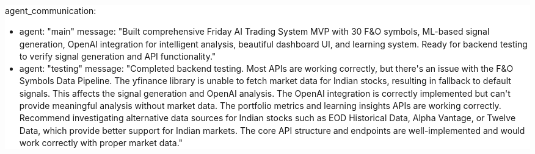 agent_communication:
  - agent: "main"
    message: "Built comprehensive Friday AI Trading System MVP with 30 F&O symbols, ML-based signal generation, OpenAI integration for intelligent analysis, beautiful dashboard UI, and learning system. Ready for backend testing to verify signal generation and API functionality."
  - agent: "testing"
    message: "Completed backend testing. Most APIs are working correctly, but there's an issue with the F&O Symbols Data Pipeline. The yfinance library is unable to fetch market data for Indian stocks, resulting in fallback to default signals. This affects the signal generation and OpenAI analysis. The OpenAI integration is correctly implemented but can't provide meaningful analysis without market data. The portfolio metrics and learning insights APIs are working correctly. Recommend investigating alternative data sources for Indian stocks such as EOD Historical Data, Alpha Vantage, or Twelve Data, which provide better support for Indian markets. The core API structure and endpoints are well-implemented and would work correctly with proper market data."